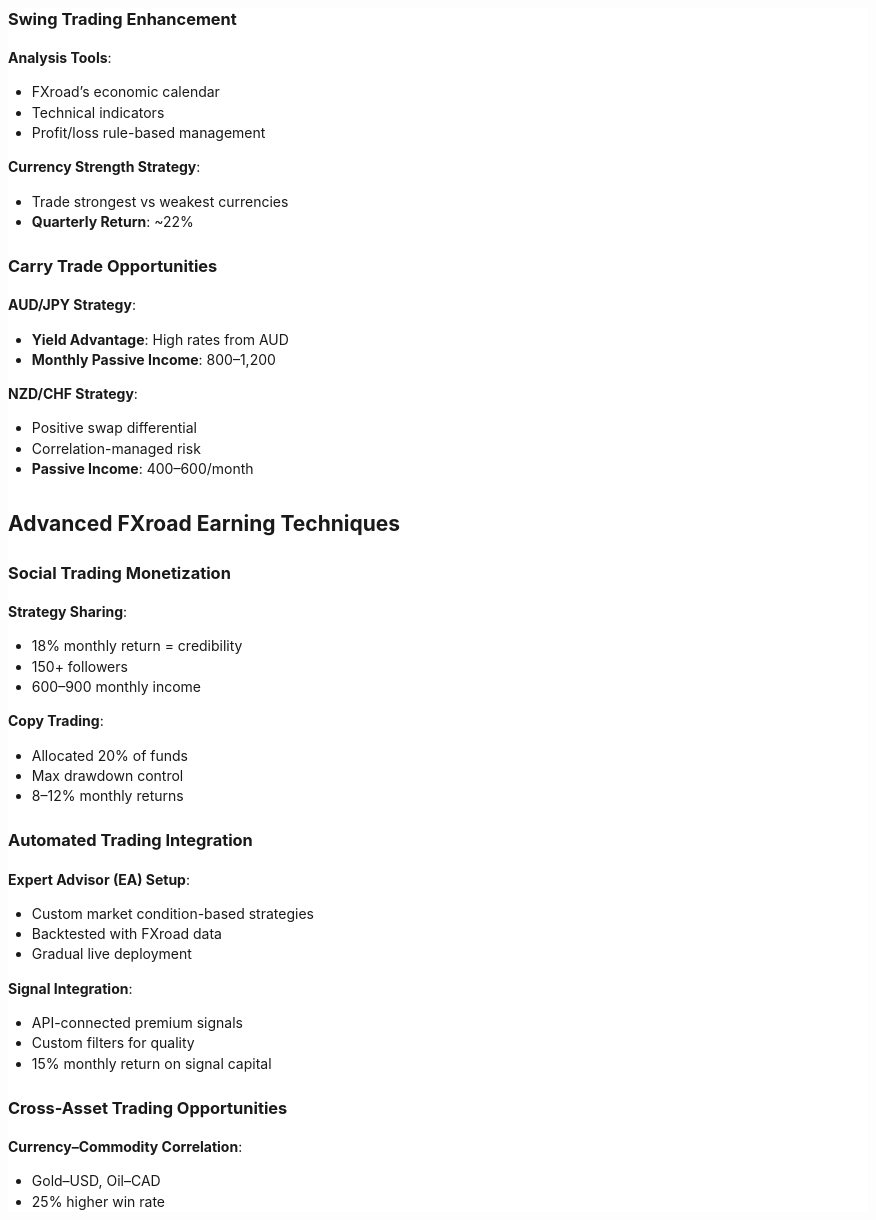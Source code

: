 ### Swing Trading Enhancement

**Analysis Tools**:
- FXroad’s economic calendar
- Technical indicators
- Profit/loss rule-based management

**Currency Strength Strategy**:
- Trade strongest vs weakest currencies
- **Quarterly Return**: ~22%

### Carry Trade Opportunities

**AUD/JPY Strategy**:
- **Yield Advantage**: High rates from AUD
- **Monthly Passive Income**: $800–$1,200

**NZD/CHF Strategy**:
- Positive swap differential
- Correlation-managed risk
- **Passive Income**: $400–$600/month

## Advanced FXroad Earning Techniques

### Social Trading Monetization

**Strategy Sharing**:
- 18% monthly return = credibility
- 150+ followers
- $600–$900 monthly income

**Copy Trading**:
- Allocated 20% of funds
- Max drawdown control
- 8–12% monthly returns

### Automated Trading Integration

**Expert Advisor (EA) Setup**:
- Custom market condition-based strategies
- Backtested with FXroad data
- Gradual live deployment

**Signal Integration**:
- API-connected premium signals
- Custom filters for quality
- 15% monthly return on signal capital

### Cross-Asset Trading Opportunities

**Currency–Commodity Correlation**:
- Gold–USD, Oil–CAD
- 25% higher win rate

